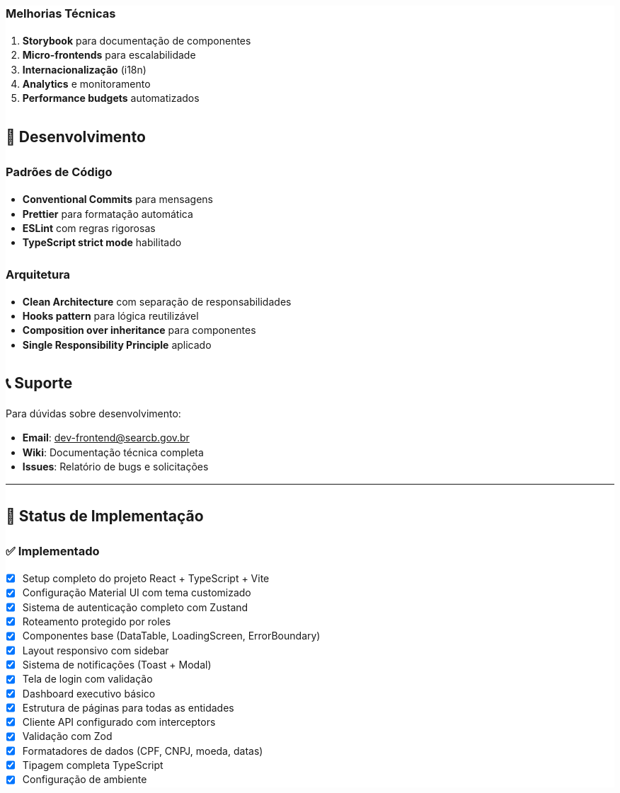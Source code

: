 ### Melhorias Técnicas
1. **Storybook** para documentação de componentes
2. **Micro-frontends** para escalabilidade
3. **Internacionalização** (i18n)
4. **Analytics** e monitoramento
5. **Performance budgets** automatizados

## 🤝 Desenvolvimento

### Padrões de Código
- **Conventional Commits** para mensagens
- **Prettier** para formatação automática
- **ESLint** com regras rigorosas
- **TypeScript strict mode** habilitado

### Arquitetura
- **Clean Architecture** com separação de responsabilidades
- **Hooks pattern** para lógica reutilizável
- **Composition over inheritance** para componentes
- **Single Responsibility Principle** aplicado

## 📞 Suporte

Para dúvidas sobre desenvolvimento:
- **Email**: dev-frontend@searcb.gov.br
- **Wiki**: Documentação técnica completa
- **Issues**: Relatório de bugs e solicitações

---

## 🎯 Status de Implementação

### ✅ Implementado
- [x] Setup completo do projeto React + TypeScript + Vite
- [x] Configuração Material UI com tema customizado
- [x] Sistema de autenticação completo com Zustand
- [x] Roteamento protegido por roles
- [x] Componentes base (DataTable, LoadingScreen, ErrorBoundary)
- [x] Layout responsivo com sidebar
- [x] Sistema de notificações (Toast + Modal)
- [x] Tela de login com validação
- [x] Dashboard executivo básico
- [x] Estrutura de páginas para todas as entidades
- [x] Cliente API configurado com interceptors
- [x] Validação com Zod
- [x] Formatadores de dados (CPF, CNPJ, moeda, datas)
- [x] Tipagem completa TypeScript
- [x] Configuração de ambiente
